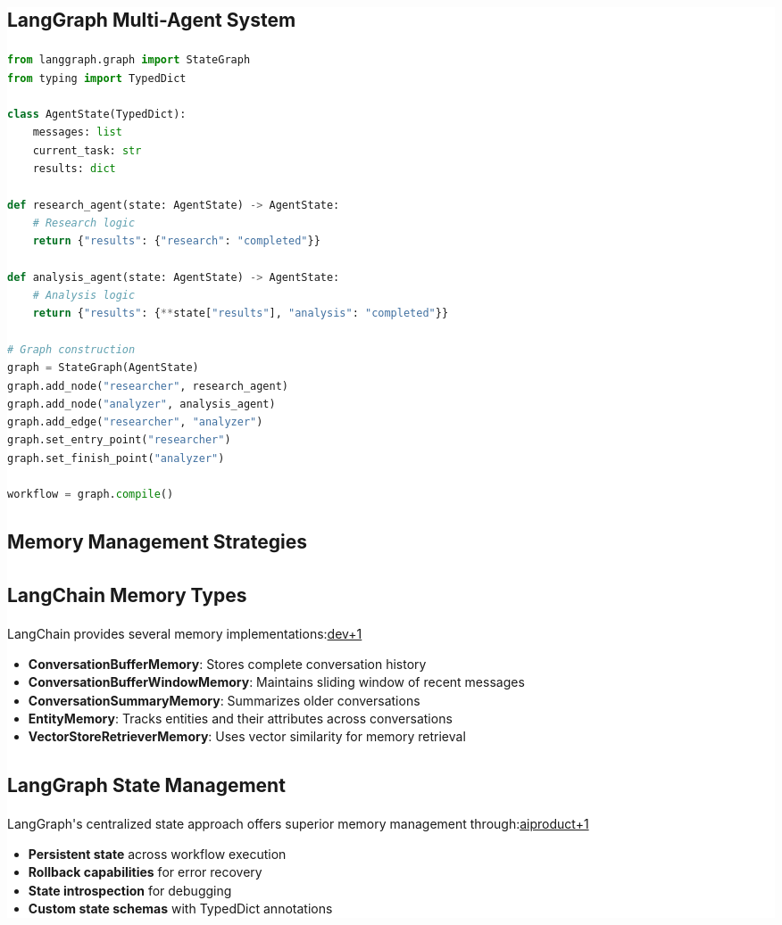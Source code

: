 ## LangGraph Multi-Agent System

```python
from langgraph.graph import StateGraph
from typing import TypedDict

class AgentState(TypedDict):
    messages: list
    current_task: str
    results: dict

def research_agent(state: AgentState) -> AgentState:
    # Research logic
    return {"results": {"research": "completed"}}

def analysis_agent(state: AgentState) -> AgentState:
    # Analysis logic
    return {"results": {**state["results"], "analysis": "completed"}}

# Graph construction
graph = StateGraph(AgentState)
graph.add_node("researcher", research_agent)
graph.add_node("analyzer", analysis_agent)
graph.add_edge("researcher", "analyzer")
graph.set_entry_point("researcher")
graph.set_finish_point("analyzer")

workflow = graph.compile()
```

## Memory Management Strategies

## LangChain Memory Types

LangChain provides several memory implementations:[dev+1](https://dev.to/jamesbmour/langchain-part-4-leveraging-memory-and-storage-in-langchain-a-comprehensive-guide-h4m)​

- **ConversationBufferMemory**: Stores complete conversation history
- **ConversationBufferWindowMemory**: Maintains sliding window of recent messages
- **ConversationSummaryMemory**: Summarizes older conversations
- **EntityMemory**: Tracks entities and their attributes across conversations
- **VectorStoreRetrieverMemory**: Uses vector similarity for memory retrieval
## LangGraph State Management

LangGraph's centralized state approach offers superior memory management through:[aiproduct+1](https://aiproduct.engineer/tutorials/langgraph-tutorial-advanced-state-management-with-extended-fields-unit-12-exercise-1)​

- **Persistent state** across workflow execution
- **Rollback capabilities** for error recovery
- **State introspection** for debugging
- **Custom state schemas** with TypedDict annotations
